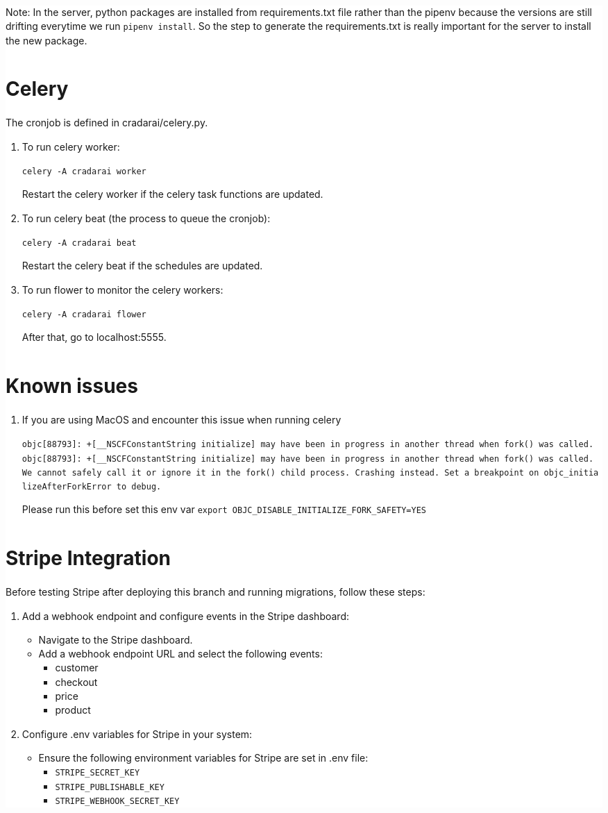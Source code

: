 Note: In the server, python packages are installed from requirements.txt file rather than the pipenv because the versions are still drifting everytime we run `pipenv install`. So the step to generate the requirements.txt is really important for the server to install the new package.

# Celery

The cronjob is defined in cradarai/celery.py.

1. To run celery worker:

   ```shell
   celery -A cradarai worker
   ```

   Restart the celery worker if the celery task functions are updated.

2. To run celery beat (the process to queue the cronjob):

   ```shell
   celery -A cradarai beat
   ```

   Restart the celery beat if the schedules are updated.

3. To run flower to monitor the celery workers:
   ```shell
   celery -A cradarai flower
   ```
   After that, go to localhost:5555.

# Known issues

1. If you are using MacOS and encounter this issue when running celery
   ```
   objc[88793]: +[__NSCFConstantString initialize] may have been in progress in another thread when fork() was called.
   objc[88793]: +[__NSCFConstantString initialize] may have been in progress in another thread when fork() was called. We cannot safely call it or ignore it in the fork() child process. Crashing instead. Set a breakpoint on objc_initializeAfterForkError to debug.
   ```
   Please run this before set this env var `export OBJC_DISABLE_INITIALIZE_FORK_SAFETY=YES`


# Stripe Integration
Before testing Stripe after deploying this branch and running migrations, follow these steps:

1. Add a webhook endpoint and configure events in the Stripe dashboard:
   - Navigate to the Stripe dashboard.
   - Add a webhook endpoint URL and select the following events:
      - customer
      - checkout
      - price
      - product

2. Configure .env variables for Stripe in your system:
   - Ensure the following environment variables for Stripe are set in .env file:
      - `STRIPE_SECRET_KEY`
      - `STRIPE_PUBLISHABLE_KEY`
      - `STRIPE_WEBHOOK_SECRET_KEY`
